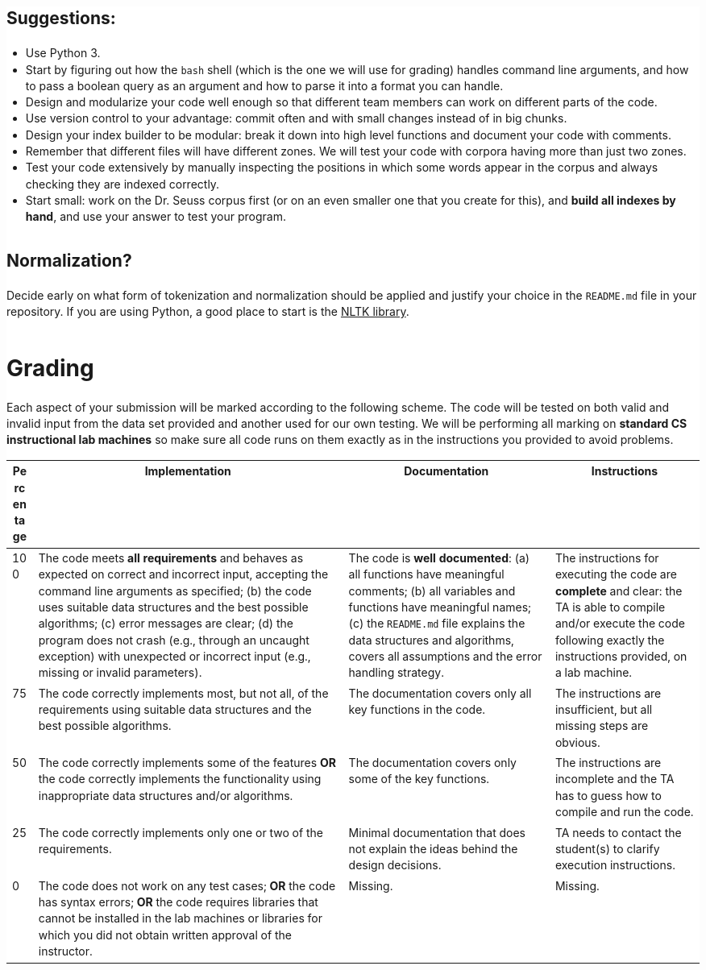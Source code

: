 
## Suggestions:

* Use Python 3.
* Start by figuring out how the `bash` shell (which is the one we will use for grading) handles command line arguments, and how to pass a boolean query as an argument and how to parse it into a format you can handle.
* Design and modularize your code well enough so that different team members can work on different parts of the code.
* Use version control to your advantage: commit often and with small changes instead of in big chunks.
* Design your index builder to be modular: break it down into high level functions and document your code with comments.
* Remember that different files will have different zones. We will test your code with corpora having more than just two zones.
* Test your code extensively by manually inspecting the positions in which some words appear in the corpus and always checking they are indexed correctly. 
* Start small: work on the Dr. Seuss corpus first (or on an even smaller one that you create for this), and **build all indexes by hand**, and use your answer to test your program.


## Normalization?

Decide early on what form of tokenization and normalization should be applied and justify your choice in the `README.md` file in your repository. If you are using Python, a good place to start is the [NLTK library](http://www.nltk.org/).

# Grading

Each aspect of your submission will be marked according to the following scheme. The code will be tested on both valid and invalid input from the data set provided and another used for our own testing. We will be performing all marking on **standard CS instructional lab machines** so make sure all code runs on them exactly as in the instructions you provided to avoid problems.


| Percentage | Implementation | Documentation | Instructions |
|------------|---------------| --------------| -------------|
| 100 | The code meets **all requirements** and behaves as expected on correct and incorrect input, accepting the command line arguments as specified; (b) the code uses suitable data structures and the best possible algorithms; (c) error messages are clear; (d) the program does not crash (e.g., through an uncaught exception) with unexpected or incorrect input (e.g., missing or invalid parameters). | The code is **well documented**: (a) all functions have meaningful comments; (b) all variables and functions have meaningful names; (c) the `README.md` file explains the data structures and algorithms, covers all assumptions and the error handling strategy. | The instructions for executing the code are **complete** and clear: the TA is able to compile and/or execute the code following exactly the instructions provided, on a lab machine.|
| 75 | The code correctly implements most, but not all, of the requirements using suitable data structures and the best possible algorithms. | The documentation covers only all key functions in the code. | The instructions are insufficient, but all missing steps are obvious. |
| 50 | The code correctly implements some of the features **OR** the code correctly implements the functionality using inappropriate data structures and/or algorithms. | The documentation covers only some of the key functions. | The instructions are incomplete and the TA has to guess how to compile and run the code.|
| 25 | The code correctly implements only one or two of the requirements. | Minimal documentation that does not explain the ideas behind the design decisions. | TA needs to contact the student(s) to clarify execution instructions. |
| 0 | The code does not work on any test cases; **OR** the code has syntax errors; **OR** the code requires libraries that cannot be installed in the lab machines or libraries for which you did not obtain written approval of the instructor.| Missing. |Missing. |

